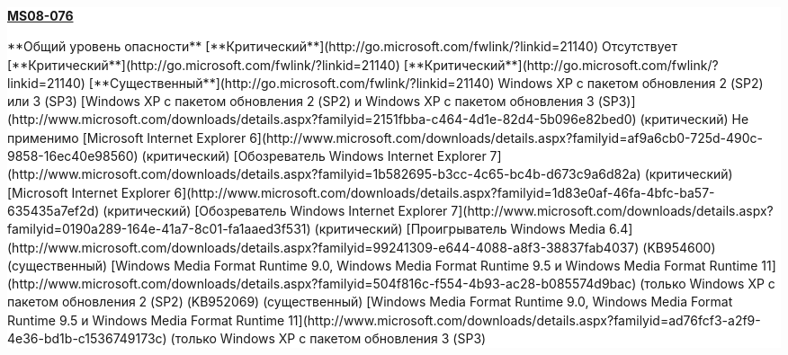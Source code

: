 [**MS08-076**](http://go.microsoft.com/fwlink/?linkid=125419)
</td>
</tr>
<tr>
<td style="border:1px solid black;">
**Общий уровень опасности**
</td>
<td style="border:1px solid black;">
[**Критический**](http://go.microsoft.com/fwlink/?linkid=21140)
</td>
<td style="border:1px solid black;">
Отсутствует
</td>
<td style="border:1px solid black;">
[**Критический**](http://go.microsoft.com/fwlink/?linkid=21140)
</td>
<td style="border:1px solid black;">
[**Критический**](http://go.microsoft.com/fwlink/?linkid=21140)
</td>
<td style="border:1px solid black;">
[**Существенный**](http://go.microsoft.com/fwlink/?linkid=21140)
</td>
</tr>
<tr class="alternateRow">
<td style="border:1px solid black;">
Windows XP с пакетом обновления 2 (SP2) или 3 (SP3)
</td>
<td style="border:1px solid black;">
[Windows XP с пакетом обновления 2 (SP2) и Windows XP с пакетом обновления 3 (SP3)](http://www.microsoft.com/downloads/details.aspx?familyid=2151fbba-c464-4d1e-82d4-5b096e82bed0)  
(критический)
</td>
<td style="border:1px solid black;">
Не применимо
</td>
<td style="border:1px solid black;">
[Microsoft Internet Explorer 6](http://www.microsoft.com/downloads/details.aspx?familyid=af9a6cb0-725d-490c-9858-16ec40e98560)  
(критический)  
[Обозреватель Windows Internet Explorer 7](http://www.microsoft.com/downloads/details.aspx?familyid=1b582695-b3cc-4c65-bc4b-d673c9a6d82a)  
(критический)
</td>
<td style="border:1px solid black;">
[Microsoft Internet Explorer 6](http://www.microsoft.com/downloads/details.aspx?familyid=1d83e0af-46fa-4bfc-ba57-635435a7ef2d)  
(критический)  
[Обозреватель Windows Internet Explorer 7](http://www.microsoft.com/downloads/details.aspx?familyid=0190a289-164e-41a7-8c01-fa1aaed3f531)  
(критический)
</td>
<td style="border:1px solid black;">
[Проигрыватель Windows Media 6.4](http://www.microsoft.com/downloads/details.aspx?familyid=99241309-e644-4088-a8f3-38837fab4037)  
(KB954600)  
(существенный)  
[Windows Media Format Runtime 9.0, Windows Media Format Runtime 9.5 и Windows Media Format Runtime 11](http://www.microsoft.com/downloads/details.aspx?familyid=504f816c-f554-4b93-ac28-b085574d9bac)  
(только Windows XP с пакетом обновления 2 (SP2)  
(KB952069)  
(существенный)  
[Windows Media Format Runtime 9.0, Windows Media Format Runtime 9.5 и Windows Media Format Runtime 11](http://www.microsoft.com/downloads/details.aspx?familyid=ad76fcf3-a2f9-4e36-bd1b-c1536749173c)  
(только Windows XP с пакетом обновления 3 (SP3)  